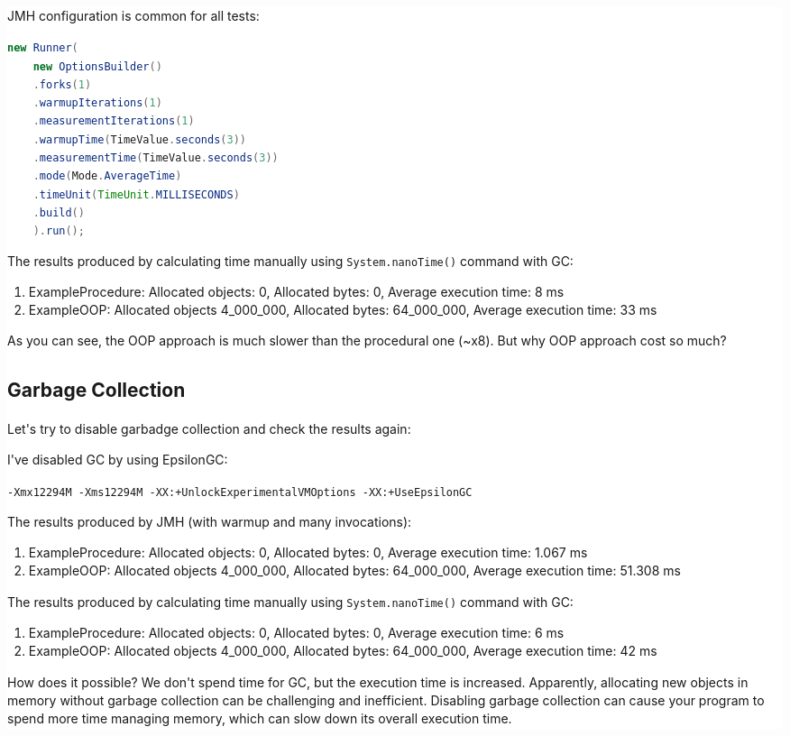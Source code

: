 JMH configuration is common for all tests:

```java
new Runner(
    new OptionsBuilder()
    .forks(1)
    .warmupIterations(1)
    .measurementIterations(1)
    .warmupTime(TimeValue.seconds(3))
    .measurementTime(TimeValue.seconds(3))
    .mode(Mode.AverageTime)
    .timeUnit(TimeUnit.MILLISECONDS)
    .build()
    ).run();
```

The results produced by calculating time manually using `System.nanoTime()`
command with GC:

1. ExampleProcedure: Allocated objects: 0, Allocated bytes: 0, Average execution
   time: 8 ms
2. ExampleOOP: Allocated objects 4_000_000, Allocated bytes: 64_000_000,
   Average execution time: 33 ms

As you can see, the OOP approach is much slower than the procedural one (~x8).
But why OOP approach cost so much?

## Garbage Collection

Let's try to disable garbadge collection and check the results again:

I've disabled GC by using EpsilonGC:

```
-Xmx12294M -Xms12294M -XX:+UnlockExperimentalVMOptions -XX:+UseEpsilonGC
```

The results produced by JMH (with warmup and many invocations):

1. ExampleProcedure: Allocated objects: 0, Allocated bytes: 0, Average execution
   time: 1.067 ms
2. ExampleOOP: Allocated objects 4_000_000, Allocated bytes: 64_000_000,
   Average execution time: 51.308 ms

The results produced by calculating time manually using `System.nanoTime()`
command with GC:

1. ExampleProcedure: Allocated objects: 0, Allocated bytes: 0, Average execution
   time: 6 ms
2. ExampleOOP: Allocated objects 4_000_000, Allocated bytes: 64_000_000,
   Average execution time: 42 ms

How does it possible? We don't spend time for GC, but the execution time is
increased. Apparently, allocating new objects in memory without garbage
collection can be challenging and inefficient. Disabling garbage collection can
cause your program to spend more time managing memory, which can slow down its
overall execution time.
